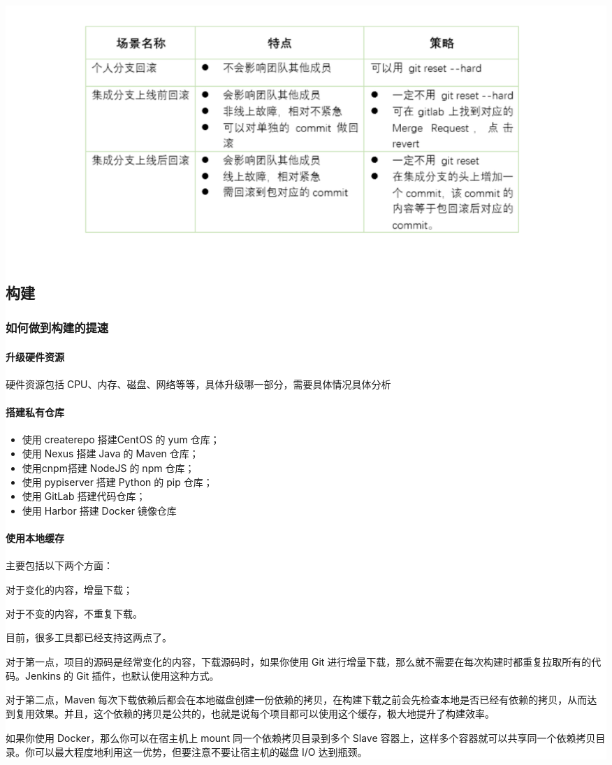 ![](./pics/cicd/rollback.jpg)


## 构建

### 如何做到构建的提速
#### 升级硬件资源
硬件资源包括 CPU、内存、磁盘、网络等等，具体升级哪一部分，需要具体情况具体分析

#### 搭建私有仓库

* 使用 createrepo 搭建CentOS 的 yum 仓库；
* 使用 Nexus 搭建 Java 的 Maven 仓库；
* 使用cnpm搭建 NodeJS 的 npm 仓库；
* 使用 pypiserver 搭建 Python 的 pip 仓库；
* 使用 GitLab 搭建代码仓库；
* 使用 Harbor 搭建 Docker 镜像仓库

#### 使用本地缓存

主要包括以下两个方面：

对于变化的内容，增量下载；

对于不变的内容，不重复下载。

目前，很多工具都已经支持这两点了。

对于第一点，项目的源码是经常变化的内容，下载源码时，如果你使用 Git 进行增量下载，那么就不需要在每次构建时都重复拉取所有的代码。Jenkins 的 Git 插件，也默认使用这种方式。

对于第二点，Maven 每次下载依赖后都会在本地磁盘创建一份依赖的拷贝，在构建下载之前会先检查本地是否已经有依赖的拷贝，从而达到复用效果。并且，这个依赖的拷贝是公共的，也就是说每个项目都可以使用这个缓存，极大地提升了构建效率。

如果你使用 Docker，那么你可以在宿主机上 mount 同一个依赖拷贝目录到多个 Slave 容器上，这样多个容器就可以共享同一个依赖拷贝目录。你可以最大程度地利用这一优势，但要注意不要让宿主机的磁盘 I/O 达到瓶颈。
